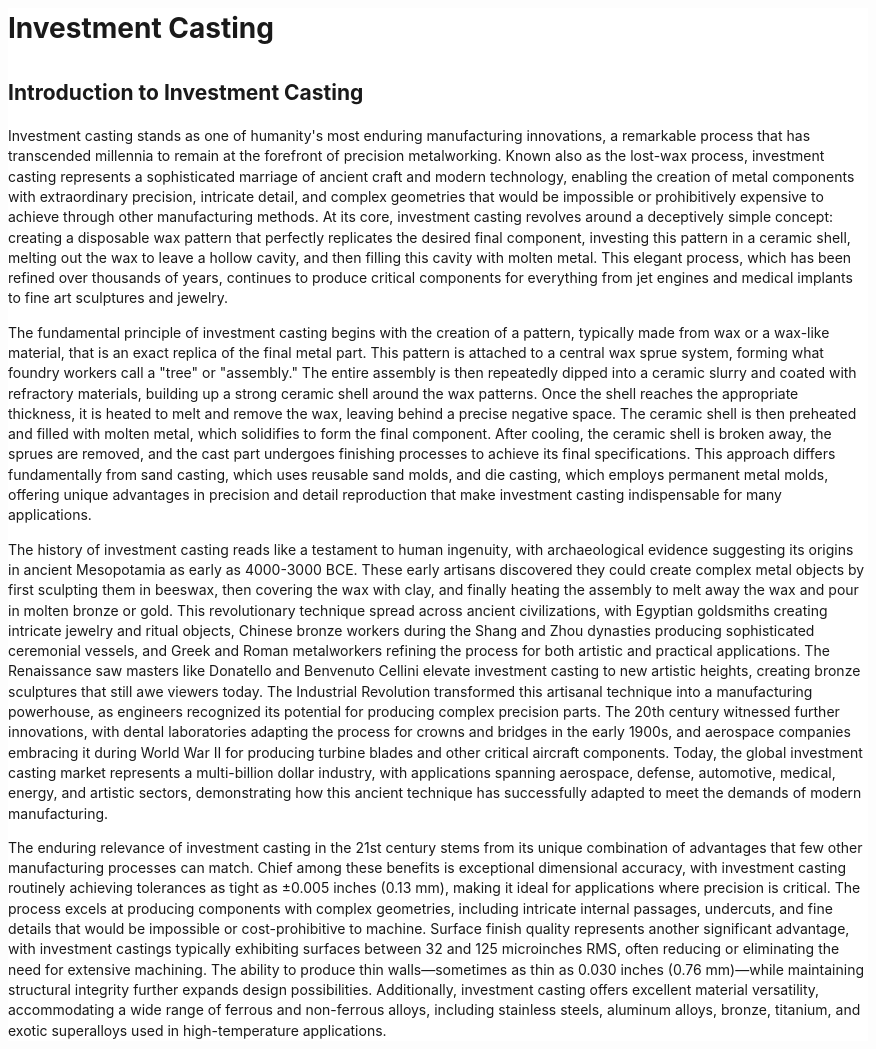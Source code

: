 
# Investment Casting

## Introduction to Investment Casting

Investment casting stands as one of humanity's most enduring manufacturing innovations, a remarkable process that has transcended millennia to remain at the forefront of precision metalworking. Known also as the lost-wax process, investment casting represents a sophisticated marriage of ancient craft and modern technology, enabling the creation of metal components with extraordinary precision, intricate detail, and complex geometries that would be impossible or prohibitively expensive to achieve through other manufacturing methods. At its core, investment casting revolves around a deceptively simple concept: creating a disposable wax pattern that perfectly replicates the desired final component, investing this pattern in a ceramic shell, melting out the wax to leave a hollow cavity, and then filling this cavity with molten metal. This elegant process, which has been refined over thousands of years, continues to produce critical components for everything from jet engines and medical implants to fine art sculptures and jewelry.

The fundamental principle of investment casting begins with the creation of a pattern, typically made from wax or a wax-like material, that is an exact replica of the final metal part. This pattern is attached to a central wax sprue system, forming what foundry workers call a "tree" or "assembly." The entire assembly is then repeatedly dipped into a ceramic slurry and coated with refractory materials, building up a strong ceramic shell around the wax patterns. Once the shell reaches the appropriate thickness, it is heated to melt and remove the wax, leaving behind a precise negative space. The ceramic shell is then preheated and filled with molten metal, which solidifies to form the final component. After cooling, the ceramic shell is broken away, the sprues are removed, and the cast part undergoes finishing processes to achieve its final specifications. This approach differs fundamentally from sand casting, which uses reusable sand molds, and die casting, which employs permanent metal molds, offering unique advantages in precision and detail reproduction that make investment casting indispensable for many applications.

The history of investment casting reads like a testament to human ingenuity, with archaeological evidence suggesting its origins in ancient Mesopotamia as early as 4000-3000 BCE. These early artisans discovered they could create complex metal objects by first sculpting them in beeswax, then covering the wax with clay, and finally heating the assembly to melt away the wax and pour in molten bronze or gold. This revolutionary technique spread across ancient civilizations, with Egyptian goldsmiths creating intricate jewelry and ritual objects, Chinese bronze workers during the Shang and Zhou dynasties producing sophisticated ceremonial vessels, and Greek and Roman metalworkers refining the process for both artistic and practical applications. The Renaissance saw masters like Donatello and Benvenuto Cellini elevate investment casting to new artistic heights, creating bronze sculptures that still awe viewers today. The Industrial Revolution transformed this artisanal technique into a manufacturing powerhouse, as engineers recognized its potential for producing complex precision parts. The 20th century witnessed further innovations, with dental laboratories adapting the process for crowns and bridges in the early 1900s, and aerospace companies embracing it during World War II for producing turbine blades and other critical aircraft components. Today, the global investment casting market represents a multi-billion dollar industry, with applications spanning aerospace, defense, automotive, medical, energy, and artistic sectors, demonstrating how this ancient technique has successfully adapted to meet the demands of modern manufacturing.

The enduring relevance of investment casting in the 21st century stems from its unique combination of advantages that few other manufacturing processes can match. Chief among these benefits is exceptional dimensional accuracy, with investment casting routinely achieving tolerances as tight as ±0.005 inches (0.13 mm), making it ideal for applications where precision is critical. The process excels at producing components with complex geometries, including intricate internal passages, undercuts, and fine details that would be impossible or cost-prohibitive to machine. Surface finish quality represents another significant advantage, with investment castings typically exhibiting surfaces between 32 and 125 microinches RMS, often reducing or eliminating the need for extensive machining. The ability to produce thin walls—sometimes as thin as 0.030 inches (0.76 mm)—while maintaining structural integrity further expands design possibilities. Additionally, investment casting offers excellent material versatility, accommodating a wide range of ferrous and non-ferrous alloys, including stainless steels, aluminum alloys, bronze, titanium, and exotic superalloys used in high-temperature applications.

